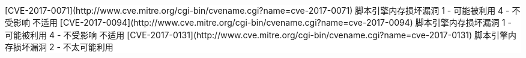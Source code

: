 </td>
</tr>
<tr>
<td style="border:1px solid black;">
[CVE-2017-0071](http://www.cve.mitre.org/cgi-bin/cvename.cgi?name=cve-2017-0071)

</td>
<td style="border:1px solid black;">
脚本引擎内存损坏漏洞

</td>
<td style="border:1px solid black;">
1 - 可能被利用

</td>
<td style="border:1px solid black;">
4 - 不受影响

</td>
<td style="border:1px solid black;">
不适用

</td>
</tr>
<tr>
<td style="border:1px solid black;">
[CVE-2017-0094](http://www.cve.mitre.org/cgi-bin/cvename.cgi?name=cve-2017-0094)

</td>
<td style="border:1px solid black;">
脚本引擎内存损坏漏洞

</td>
<td style="border:1px solid black;">
1 - 可能被利用

</td>
<td style="border:1px solid black;">
4 - 不受影响

</td>
<td style="border:1px solid black;">
不适用

</td>
</tr>
<tr>
<td style="border:1px solid black;">
[CVE-2017-0131](http://www.cve.mitre.org/cgi-bin/cvename.cgi?name=cve-2017-0131)

</td>
<td style="border:1px solid black;">
脚本引擎内存损坏漏洞

</td>
<td style="border:1px solid black;">
2 - 不太可能利用
